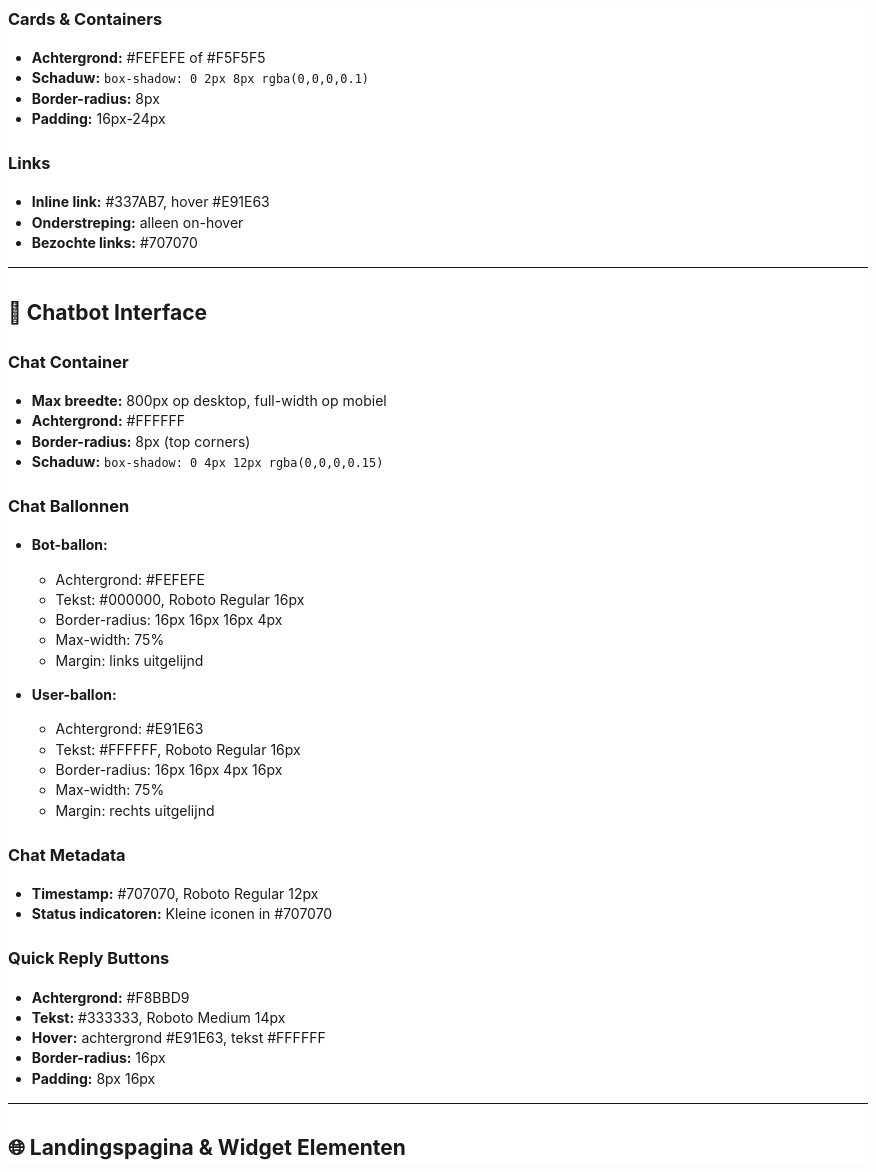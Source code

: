 ### Cards & Containers
- **Achtergrond:** #FEFEFE of #F5F5F5
- **Schaduw:** `box-shadow: 0 2px 8px rgba(0,0,0,0.1)`
- **Border-radius:** 8px
- **Padding:** 16px-24px

### Links
- **Inline link:** #337AB7, hover #E91E63
- **Onderstreping:** alleen on-hover
- **Bezochte links:** #707070

---

## 💬 Chatbot Interface

### Chat Container
- **Max breedte:** 800px op desktop, full-width op mobiel
- **Achtergrond:** #FFFFFF
- **Border-radius:** 8px (top corners)
- **Schaduw:** `box-shadow: 0 4px 12px rgba(0,0,0,0.15)`

### Chat Ballonnen
- **Bot-ballon:**
  - Achtergrond: #FEFEFE
  - Tekst: #000000, Roboto Regular 16px
  - Border-radius: 16px 16px 16px 4px
  - Max-width: 75%
  - Margin: links uitgelijnd

- **User-ballon:**
  - Achtergrond: #E91E63
  - Tekst: #FFFFFF, Roboto Regular 16px
  - Border-radius: 16px 16px 4px 16px
  - Max-width: 75%
  - Margin: rechts uitgelijnd

### Chat Metadata
- **Timestamp:** #707070, Roboto Regular 12px
- **Status indicatoren:** Kleine iconen in #707070

### Quick Reply Buttons
- **Achtergrond:** #F8BBD9
- **Tekst:** #333333, Roboto Medium 14px
- **Hover:** achtergrond #E91E63, tekst #FFFFFF
- **Border-radius:** 16px
- **Padding:** 8px 16px

---

## 🌐 Landingspagina & Widget Elementen
